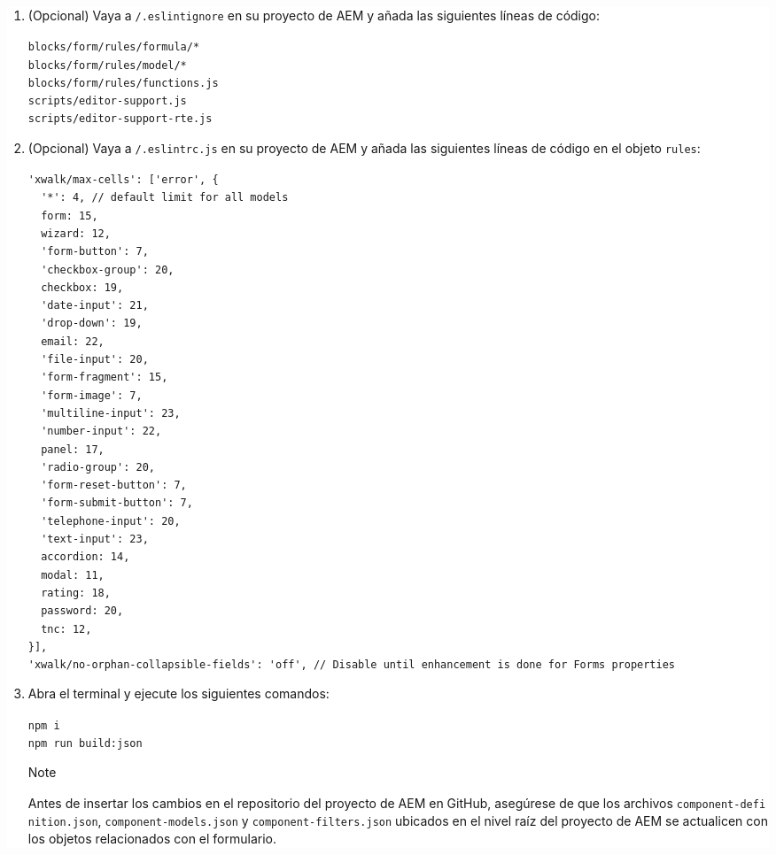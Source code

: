 1. (Opcional) Vaya a `/.eslintignore` en su proyecto de AEM y añada las siguientes líneas de código:

   ```
   blocks/form/rules/formula/*
   blocks/form/rules/model/*
   blocks/form/rules/functions.js
   scripts/editor-support.js
   scripts/editor-support-rte.js
   ```

1. (Opcional) Vaya a `/.eslintrc.js` en su proyecto de AEM y añada las siguientes líneas de código en el objeto `rules`:

   ```
   'xwalk/max-cells': ['error', {
     '*': 4, // default limit for all models
     form: 15,
     wizard: 12,
     'form-button': 7,
     'checkbox-group': 20,
     checkbox: 19,
     'date-input': 21,
     'drop-down': 19,
     email: 22,
     'file-input': 20,
     'form-fragment': 15,
     'form-image': 7,
     'multiline-input': 23,
     'number-input': 22,
     panel: 17,
     'radio-group': 20,
     'form-reset-button': 7,
     'form-submit-button': 7,
     'telephone-input': 20,
     'text-input': 23,
     accordion: 14,
     modal: 11,
     rating: 18,
     password: 20,
     tnc: 12,
   }],
   'xwalk/no-orphan-collapsible-fields': 'off', // Disable until enhancement is done for Forms properties
   ```

1. Abra el terminal y ejecute los siguientes comandos:

   ```
   npm i
   npm run build:json
   ```

   >[!NOTE]
   >
   > Antes de insertar los cambios en el repositorio del proyecto de AEM en GitHub, asegúrese de que los archivos `component-definition.json`, `component-models.json` y `component-filters.json` ubicados en el nivel raíz del proyecto de AEM se actualicen con los objetos relacionados con el formulario.
